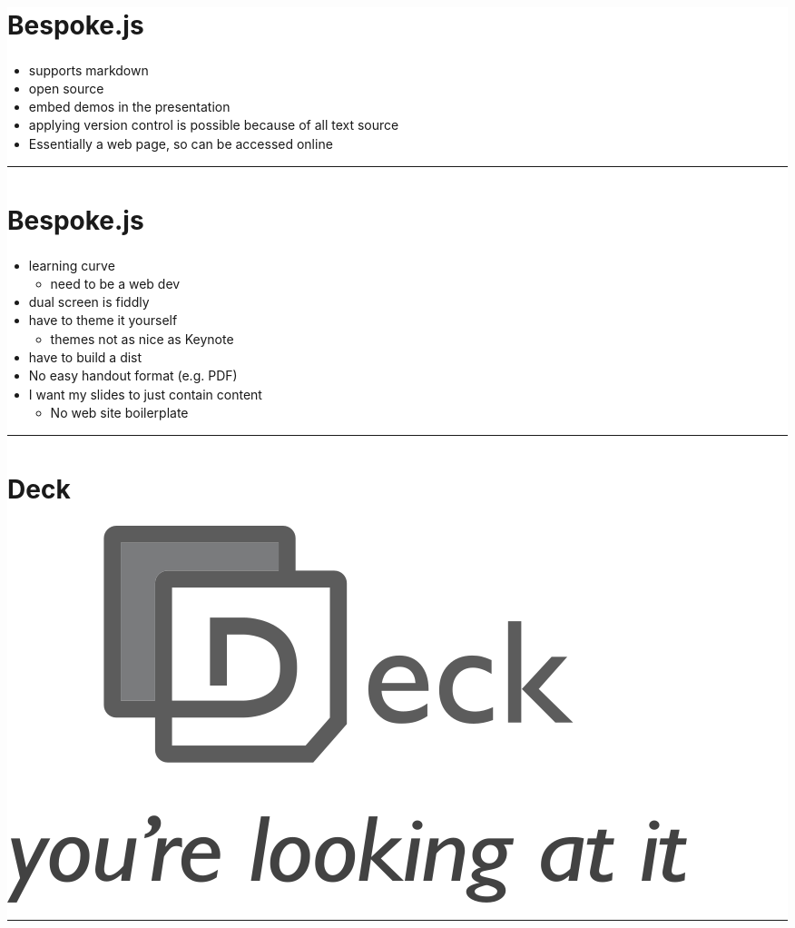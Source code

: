 

# Bespoke.js

* supports markdown 
* open source
* embed demos in the presentation
* applying version control is possible because of all text source
* Essentially a web page, so can be accessed online

---


# Bespoke.js

* learning curve 
  * need to be a web dev
* dual screen is fiddly
* have to theme it yourself
  * themes not as nice as Keynote
* have to build a dist
* No easy handout format (e.g. PDF)
* I want my slides to just contain content
  * No web site boilerplate


---


# Deck

![](images/deck-logo-full.svg)

---